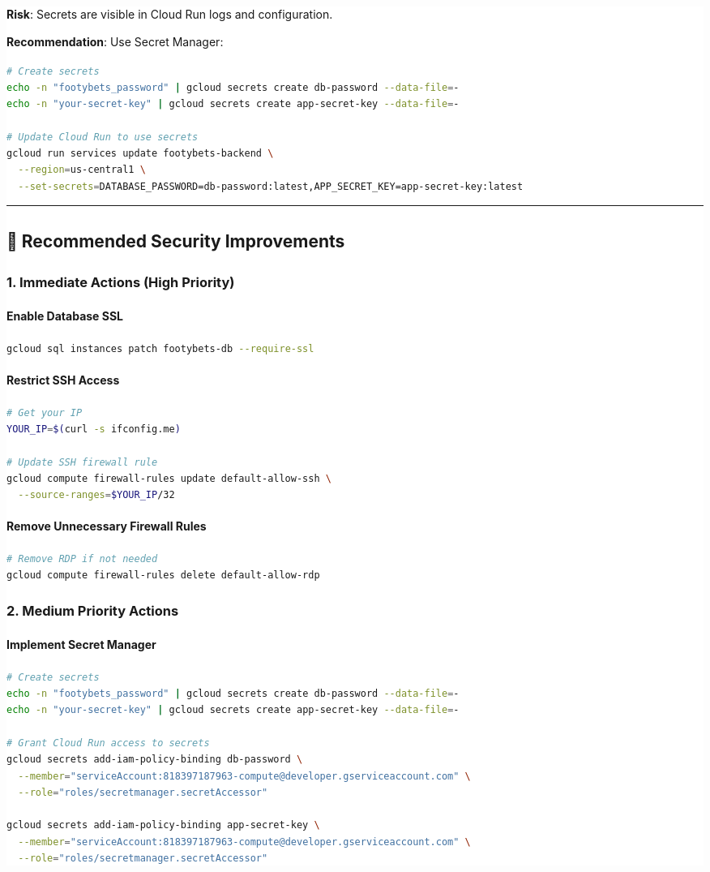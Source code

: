 **Risk**: Secrets are visible in Cloud Run logs and configuration.

**Recommendation**: Use Secret Manager:
```bash
# Create secrets
echo -n "footybets_password" | gcloud secrets create db-password --data-file=-
echo -n "your-secret-key" | gcloud secrets create app-secret-key --data-file=-

# Update Cloud Run to use secrets
gcloud run services update footybets-backend \
  --region=us-central1 \
  --set-secrets=DATABASE_PASSWORD=db-password:latest,APP_SECRET_KEY=app-secret-key:latest
```

---

## 🔧 **Recommended Security Improvements**

### **1. Immediate Actions (High Priority)**

#### **Enable Database SSL**
```bash
gcloud sql instances patch footybets-db --require-ssl
```

#### **Restrict SSH Access**
```bash
# Get your IP
YOUR_IP=$(curl -s ifconfig.me)

# Update SSH firewall rule
gcloud compute firewall-rules update default-allow-ssh \
  --source-ranges=$YOUR_IP/32
```

#### **Remove Unnecessary Firewall Rules**
```bash
# Remove RDP if not needed
gcloud compute firewall-rules delete default-allow-rdp
```

### **2. Medium Priority Actions**

#### **Implement Secret Manager**
```bash
# Create secrets
echo -n "footybets_password" | gcloud secrets create db-password --data-file=-
echo -n "your-secret-key" | gcloud secrets create app-secret-key --data-file=-

# Grant Cloud Run access to secrets
gcloud secrets add-iam-policy-binding db-password \
  --member="serviceAccount:818397187963-compute@developer.gserviceaccount.com" \
  --role="roles/secretmanager.secretAccessor"

gcloud secrets add-iam-policy-binding app-secret-key \
  --member="serviceAccount:818397187963-compute@developer.gserviceaccount.com" \
  --role="roles/secretmanager.secretAccessor"
```
